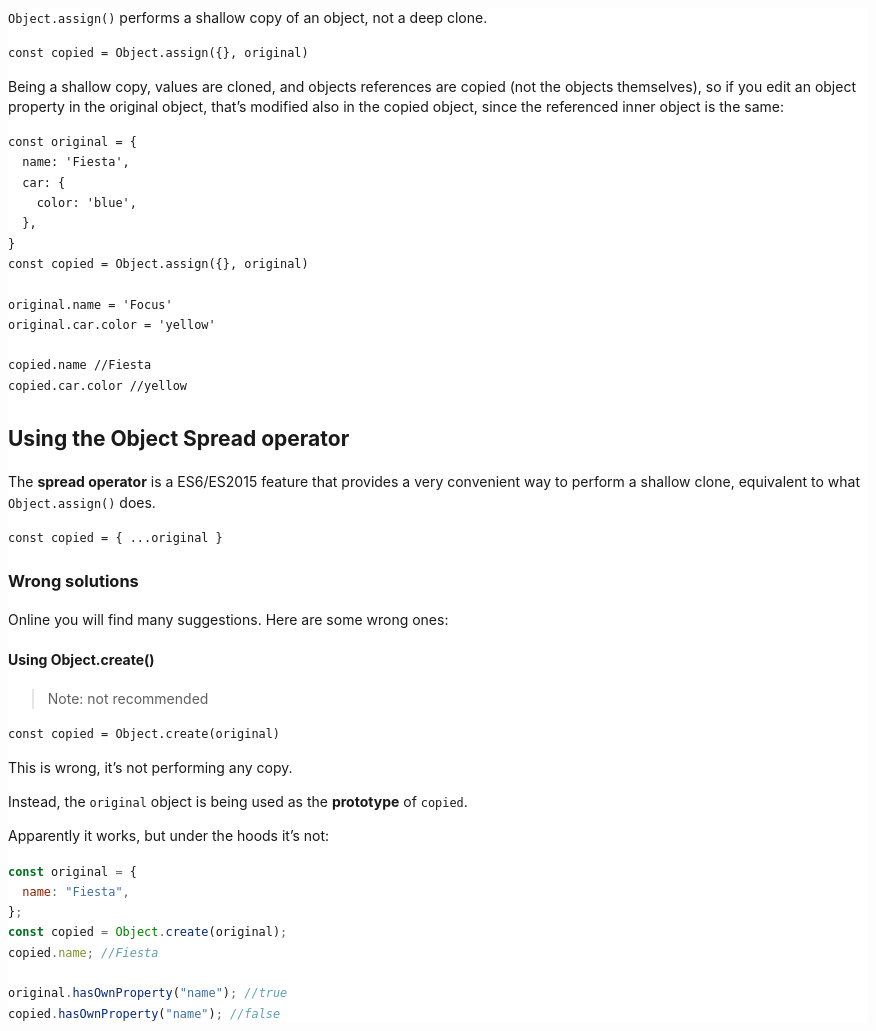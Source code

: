 `Object.assign()` performs a shallow copy of an object, not a deep clone.

```
const copied = Object.assign({}, original)
```

Being a shallow copy, values are cloned, and objects references are copied (not the objects themselves), so if you edit an object property in the original object, that’s modified also in the copied object, since the referenced inner object is the same:

```
const original = {
  name: 'Fiesta',
  car: {
    color: 'blue',
  },
}
const copied = Object.assign({}, original)

original.name = 'Focus'
original.car.color = 'yellow'

copied.name //Fiesta
copied.car.color //yellow
```

## Using the Object Spread operator

The **spread operator** is a ES6/ES2015 feature that provides a very convenient way to perform a shallow clone, equivalent to what `Object.assign()` does.

```
const copied = { ...original }
```

### Wrong solutions

Online you will find many suggestions. Here are some wrong ones:

#### Using Object.create()

> Note: not recommended

```
const copied = Object.create(original)
```

This is wrong, it’s not performing any copy.

Instead, the `original` object is being used as the **prototype** of `copied`.

Apparently it works, but under the hoods it’s not:

```js
const original = {
  name: "Fiesta",
};
const copied = Object.create(original);
copied.name; //Fiesta

original.hasOwnProperty("name"); //true
copied.hasOwnProperty("name"); //false
```
